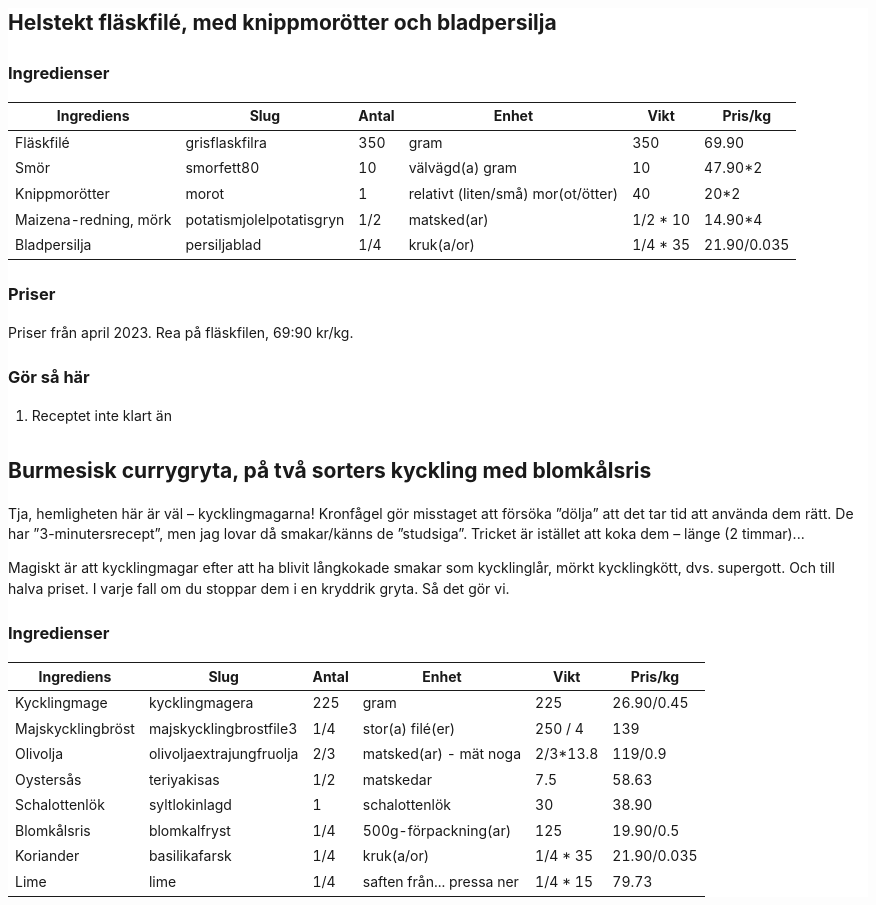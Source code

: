 
## Helstekt fläskfilé, med knippmorötter och bladpersilja

### Ingredienser
| Ingrediens            | Slug                     | Antal | Enhet                              |     Vikt |     Pris/kg |
|-----------------------|--------------------------|-------|------------------------------------|----------|-------------|
| Fläskfilé             | grisflaskfilra           |   350 | gram                               |      350 |       69.90 |
| Smör                  | smorfett80               |    10 | välvägd(a) gram                    |       10 |     47.90*2 |
| Knippmorötter         | morot                    |     1 | relativt (liten/små) mor(ot/ötter) |       40 |        20*2 |
| Maizena-redning, mörk | potatismjolelpotatisgryn |   1/2 | matsked(ar)                        | 1/2 * 10 |     14.90*4 |
| Bladpersilja          | persiljablad             |   1/4 | kruk(a/or)                         | 1/4 * 35 | 21.90/0.035 |

### Priser
Priser från april 2023. Rea på fläskfilen, 69:90 kr/kg.

### Gör så här
1. Receptet inte klart än



## Burmesisk currygryta, på två sorters kyckling med blomkålsris

Tja, hemligheten här är väl – kycklingmagarna! Kronfågel gör misstaget att försöka ”dölja” att det tar tid att
använda dem rätt. De har ”3-minutersrecept”, men jag lovar då smakar/känns de ”studsiga”. Tricket är istället att
koka dem – länge (2 timmar)...

Magiskt är att kycklingmagar efter att ha blivit långkokade smakar som kycklinglår, mörkt kycklingkött, dvs. supergott.
Och till halva priset. I varje fall om du stoppar dem i en kryddrik gryta. Så det gör vi.

### Ingredienser
| Ingrediens        | Slug                     | Antal | Enhet                     |     Vikt |     Pris/kg |
|-------------------|--------------------------|-------|---------------------------|----------|-------------|
| Kycklingmage      | kycklingmagera           |   225 | gram                      |      225 |  26.90/0.45 |
| Majskycklingbröst | majskycklingbrostfile3   |   1/4 | stor(a) filé(er)          |  250 / 4 |         139 |
| Olivolja          | olivoljaextrajungfruolja |   2/3 | matsked(ar) - mät noga    | 2/3*13.8 |     119/0.9 |
| Oystersås         | teriyakisas              |   1/2 | matskedar                 |      7.5 |       58.63 |
| Schalottenlök     | syltlokinlagd            |     1 | schalottenlök             |       30 |       38.90 |
| Blomkålsris       | blomkalfryst             |   1/4 | 500g-förpackning(ar)      |      125 |   19.90/0.5 |
| Koriander         | basilikafarsk            |   1/4 | kruk(a/or)                | 1/4 * 35 | 21.90/0.035 |
| Lime              | lime                     |   1/4 | saften från... pressa ner | 1/4 * 15 |       79.73 |

